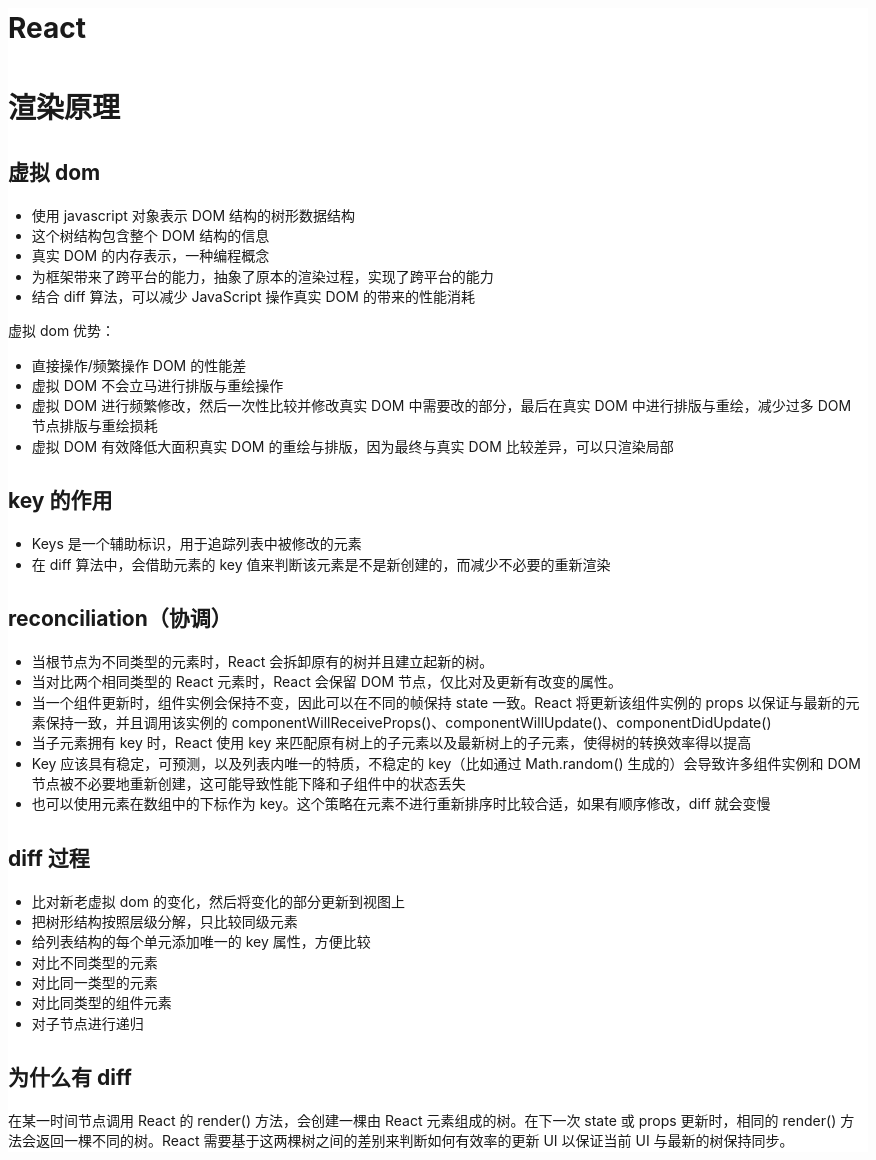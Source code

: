 # React

# 渲染原理

## 虚拟 dom

- 使用 javascript 对象表示 DOM 结构的树形数据结构
- 这个树结构包含整个 DOM 结构的信息
- 真实 DOM 的内存表示，一种编程概念
- 为框架带来了跨平台的能力，抽象了原本的渲染过程，实现了跨平台的能力
- 结合 diff 算法，可以减少 JavaScript 操作真实 DOM 的带来的性能消耗

虚拟 dom 优势：

- 直接操作/频繁操作 DOM 的性能差
- 虚拟 DOM 不会立马进行排版与重绘操作
- 虚拟 DOM 进行频繁修改，然后一次性比较并修改真实 DOM 中需要改的部分，最后在真实 DOM 中进行排版与重绘，减少过多 DOM 节点排版与重绘损耗
- 虚拟 DOM 有效降低大面积真实 DOM 的重绘与排版，因为最终与真实 DOM 比较差异，可以只渲染局部

## key 的作用

- Keys 是一个辅助标识，用于追踪列表中被修改的元素
- 在 diff 算法中，会借助元素的 key 值来判断该元素是不是新创建的，而减少不必要的重新渲染

## reconciliation（协调）

- 当根节点为不同类型的元素时，React 会拆卸原有的树并且建立起新的树。
- 当对比两个相同类型的 React 元素时，React 会保留 DOM 节点，仅比对及更新有改变的属性。
- 当一个组件更新时，组件实例会保持不变，因此可以在不同的帧保持 state 一致。React 将更新该组件实例的 props 以保证与最新的元素保持一致，并且调用该实例的 componentWillReceiveProps()、componentWillUpdate()、componentDidUpdate()
- 当子元素拥有 key 时，React 使用 key 来匹配原有树上的子元素以及最新树上的子元素，使得树的转换效率得以提高
- Key 应该具有稳定，可预测，以及列表内唯一的特质，不稳定的 key（比如通过 Math.random() 生成的）会导致许多组件实例和 DOM 节点被不必要地重新创建，这可能导致性能下降和子组件中的状态丢失
- 也可以使用元素在数组中的下标作为 key。这个策略在元素不进行重新排序时比较合适，如果有顺序修改，diff 就会变慢

## diff 过程

- 比对新老虚拟 dom 的变化，然后将变化的部分更新到视图上
- 把树形结构按照层级分解，只比较同级元素
- 给列表结构的每个单元添加唯一的 key 属性，方便比较
- 对比不同类型的元素
- 对比同一类型的元素
- 对比同类型的组件元素
- 对子节点进行递归

## 为什么有 diff

在某一时间节点调用 React 的 render() 方法，会创建一棵由 React 元素组成的树。在下一次 state 或 props 更新时，相同的 render() 方法会返回一棵不同的树。React 需要基于这两棵树之间的差别来判断如何有效率的更新 UI 以保证当前 UI 与最新的树保持同步。

